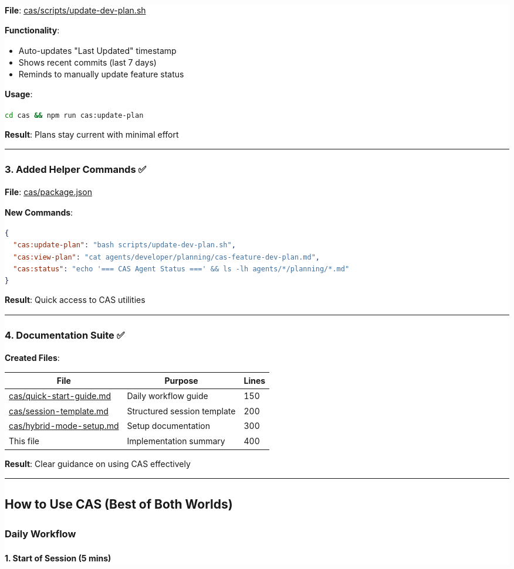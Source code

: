 **File**: [cas/scripts/update-dev-plan.sh](cas/scripts/update-dev-plan.sh)

**Functionality**:
- Auto-updates "Last Updated" timestamp
- Shows recent commits (last 7 days)
- Reminds to manually update feature status

**Usage**:
```bash
cd cas && npm run cas:update-plan
```

**Result**: Plans stay current with minimal effort

---

### 3. Added Helper Commands ✅

**File**: [cas/package.json](cas/package.json)

**New Commands**:
```json
{
  "cas:update-plan": "bash scripts/update-dev-plan.sh",
  "cas:view-plan": "cat agents/developer/planning/cas-feature-dev-plan.md",
  "cas:status": "echo '=== CAS Agent Status ===' && ls -lh agents/*/planning/*.md"
}
```

**Result**: Quick access to CAS utilities

---

### 4. Documentation Suite ✅

**Created Files**:

| File | Purpose | Lines |
|------|---------|-------|
| [cas/quick-start-guide.md](cas/quick-start-guide.md) | Daily workflow guide | 150 |
| [cas/session-template.md](cas/session-template.md) | Structured session template | 200 |
| [cas/hybrid-mode-setup.md](cas/hybrid-mode-setup.md) | Setup documentation | 300 |
| This file | Implementation summary | 400 |

**Result**: Clear guidance on using CAS effectively

---

## How to Use CAS (Best of Both Worlds)

### Daily Workflow

#### 1. Start of Session (5 mins)
